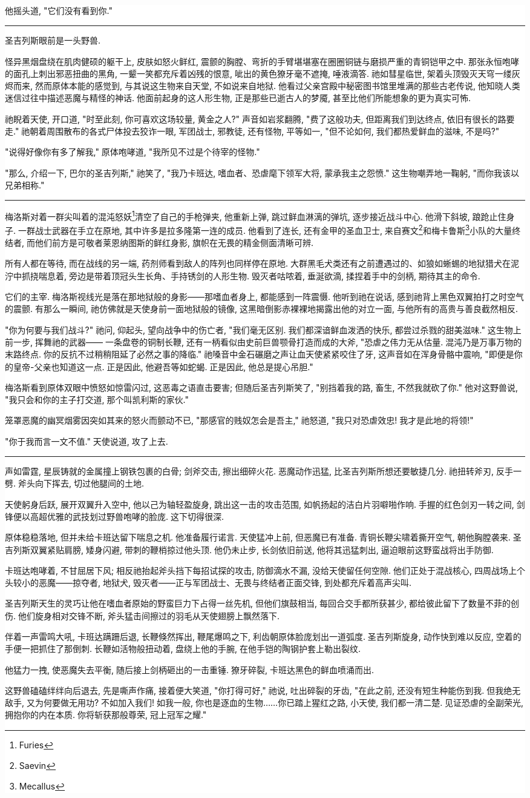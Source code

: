 他摇头道, "它们没有看到你."

--------

圣吉列斯眼前是一头野兽.

怪异黑烟盘绕在肌肉健硕的躯干上, 皮肤如怒火鲜红, 震颤的胸膛、弯折的手臂堪堪塞在圈圈铜链与磨损严重的青铜铠甲之中. 那张永恒咆哮的面孔上刺出邪恶扭曲的黑角, 一颦一笑都充斥着凶残的恨意, 呲出的黄色獠牙毫不遮掩, 唾液滴答. 祂如彗星临世, 架着头顶毁灭天穹一缕灰烬而来, 然而原体本能的感觉到, 与其说这生物来自天堂, 不如说来自地狱. 他看过父亲宫殿中秘密图书馆里堆满的那些古老传说, 他知晓人类迷信过往中描述恶魔与精怪的神话. 他面前起身的这人形生物, 正是那些已逝古人的梦魇, 甚至比他们所能想象的更为真实可怖.

祂睨着天使, 开口道, "时至此刻, 你可喜欢这场较量, 黄金之人?" 声音如岩浆翻腾, "费了这般功夫, 但距离我们到达终点, 依旧有很长的路要走." 祂朝着周围散布的各式尸体投去狡诈一眼, 军团战士, 邪教徒, 还有怪物, 平等如一, "但不论如何, 我们都热爱鲜血的滋味, 不是吗?"

"说得好像你有多了解我," 原体咆哮道, "我所见不过是个待宰的怪物."

"那么, 介绍一下, 巴尔的圣吉列斯," 祂笑了, "我乃卡班达, 嗜血者、恐虐麾下领军大将, 蒙承我主之怨愤." 这生物嘲弄地一鞠躬, "而你我该以兄弟相称."

--------

梅洛斯对着一群尖叫着的混沌怒妖[^5]清空了自己的手枪弹夹, 他重新上弹, 跳过鲜血淋漓的弹坑, 逐步接近战斗中心. 他滑下斜坡, 踉跄止住身子. 一群战士武器在手立在原地, 其中许多是拉多隆第一连的成员. 他看到了连长, 还有金甲的圣血卫士, 来自赛文[^6]和梅卡鲁斯[^7]小队的大量终结者, 而他们前方是可敬者莱恩纳图斯的鲜红身影, 旗帜在无畏的精金侧面清晰可辨.

所有人都在等待, 而在战线的另一端, 药剂师看到敌人的阵列也同样停在原地. 大群黑毛犬类还有之前遭遇过的、如狼如蜥蜴的地狱猎犬在泥泞中抓挠喘息着, 旁边是带着顶冠头生长角、手持锈剑的人形生物. 毁灭者咕哝着, 垂涎欲滴, 揉捏着手中的剑柄, 期待其主的命令.

它们的主宰. 梅洛斯视线光是落在那地狱般的身影——那嗜血者身上, 都能感到一阵震慑. 他听到祂在说话, 感到祂背上黑色双翼拍打之时空气的震颤. 有那么一瞬间, 祂仿佛就是天使身前一面地狱般的镜像, 这黑暗倒影赤裸裸地揭露出他的对立一面, 与他所有的高贵与善良截然相反.

"你为何要与我们战斗?" 祂问, 仰起头, 望向战争中的伤亡者, "我们毫无区别. 我们都深谙鲜血泼洒的快乐, 都尝过杀戮的甜美滋味." 这生物上前一步, 挥舞祂的武器—— 一条盘卷的铜制长鞭, 还有一柄看似由史前巨兽颚骨打造而成的大斧, "恐虐之伟力无从估量. 混沌乃是万事万物的末路终点. 你的反抗不过稍稍阻延了必然之事的降临." 祂嗓音中金石碾磨之声让血天使紧紧咬住了牙, 这声音如在浑身骨骼中震响, "即便是你的皇帝-父亲也知道这一点. 正是因此, 他避吾等如蛇蝎. 正是因此, 他总是提心吊胆."

梅洛斯看到原体双眼中愤怒如惊雷闪过, 这恶毒之语直击要害; 但随后圣吉列斯笑了, "别挡着我的路, 畜生, 不然我就砍了你." 他对这野兽说, "我只会和你的主子打交道, 那个叫凯利斯的家伙."

笼罩恶魔的幽冥烟雾因突如其来的怒火而颤动不已, "那感官的贱奴怎会是吾主," 祂怒道, "我只对恐虐效忠! 我才是此地的将领!"

"你于我而言一文不值." 天使说道, 攻了上去.

--------

声如雷霆, 星辰铸就的金属撞上钢铁包裹的白骨; 剑斧交击, 擦出细碎火花. 恶魔动作迅猛, 比圣吉列斯所想还要敏捷几分. 祂扭转斧刃, 反手一劈. 斧头向下挥去, 切过他腿间的土地.

天使躬身后跃, 展开双翼升入空中, 他以己为轴轻盈旋身, 跳出这一击的攻击范围, 如帆扬起的洁白片羽噼啪作响. 手握的红色剑刃一转之间, 剑锋便以高超优雅的武技划过野兽咆哮的脸庞. 这下切得很深.

原体稳稳落地, 但并未给卡班达留下喘息之机. 他准备履行诺言. 天使猛冲上前, 但恶魔已有准备. 青铜长鞭尖啸着撕开空气, 朝他胸膛袭来. 圣吉列斯双翼紧贴肩膀, 矮身闪避, 带刺的鞭梢掠过他头顶. 他仍未止步, 长剑依旧前送, 他将其迅猛刺出, 逼迫眼前这野蛮战将出手防御.

卡班达咆哮着, 不甘屈居下风; 相反祂抬起斧头挡下每招试探的攻击, 防御滴水不漏, 没给天使留任何空隙. 他们正处于混战核心, 四周战场上个头较小的恶魔——掠夺者, 地狱犬, 毁灭者——正与军团战士、无畏与终结者正面交锋, 到处都充斥着高声尖叫.

圣吉列斯天生的灵巧让他在嗜血者原始的野蛮巨力下占得一丝先机, 但他们旗鼓相当, 每回合交手都所获甚少, 都给彼此留下了数量不菲的创伤. 他们旋身相对交锋不断, 斧头猛击间擦过的羽毛从天使翅膀上飘然落下.

伴着一声雷鸣大吼, 卡班达蹒跚后退, 长鞭倏然挥出, 鞭尾爆鸣之下, 利齿朝原体脸庞划出一道弧度. 圣吉列斯旋身, 动作快到难以反应, 空着的手便一把抓住了那倒刺. 长鞭如活物般扭动着, 盘绕上他的手腕, 在他手铠的陶钢护套上勒出裂纹.

他猛力一拽, 使恶魔失去平衡, 随后接上剑柄砸出的一击重锤. 獠牙碎裂, 卡班达黑色的鲜血喷涌而出.

这野兽磕磕绊绊向后退去, 先是嘶声作痛, 接着便大笑道, "你打得可好," 祂说, 吐出碎裂的牙齿, "在此之前, 还没有短生种能伤到我. 但我绝无敌手, 又为何要做无用功? 不如加入我们! 如我一般, 你也是逐血的生物……你已踏上猩红之路, 小天使, 我们都一清二楚. 见证恐虐的全副荣光, 拥抱你的内在本质. 你将斩获那般尊荣, 冠上冠军之耀."


[^1-1]: Metriculus: 感谢机仆提醒也感谢b站专栏伺服颅骨24601的动力武器介绍, 发现这是一位战团荣耀铸造大师的名字, 在但丁的动力斧Axe Mortalis的背景介绍(出自4版和5版codex)里提了一句, 这柄斧子是他打造的; 属于是作者埋的联动小彩蛋, 算是一个意外惊喜了!
[^1-2]: Bullock-pattern jetbike: 也感谢机仆! 白疤似乎有不少这种制式的机车, 但我没找到相关的词条翻译, 不清楚是不是有更泛用的译法
[^1-3]: Gida'Ljal感谢梅梅提醒! lex上写出自04年的卡牌游戏, 也算是作者的联动小彩蛋了, Hh军团的游戏里也有这张卡, 所以直接用那边的译音了
[^1-4]: Manticores and chimerae, hellions and harriers, ogres and trolls, succubae and death's-heads: 一大串的奇幻生物名词, 我看了下除了succubae和death's-head应该没有其他是指特定的混沌单位了……呃, 是吗……?
[^1-5]: Angelus Bolter: 这里参考了Syz233大佬的八版血天使的专栏翻译, 感恩大佬
[^1-6]: Weep no more: 这里意思很简单但我想不出啥既酷炫又霸气的发言了……我自己来翻的话: "别再哭了"(不是)总之这里是用了机仆的提议, 感谢机仆!
[^1-7]: Pariah: 大远征和hh时代形容不可接触者的名词? 也有贱民的意思, 这里取了没那么强烈的语义
[^1-8]: 这句话可能我意译的成分有点大(烂), 所以还是放一下原文……原文比较质朴: "My sons will always be ready to kill your kind, until the death of the last star in the heavens!" 这里感谢E佬逼格满满的建议!! 比我原本的有韵律工整多了!!
[^1]: Phobus
[^2]: grav-attack vehicle
[^3]: combi-bolter
[^4]: the medicae carnifex
[^5]: Furies
[^6]: Saevin
[^7]: Mecallus
[^13]: Photep
[^14]: The Blooded: 不确定拉多隆这个称号有没有别的等级含义或是约定俗成的译法, 我好像没见过, 就先这样了……